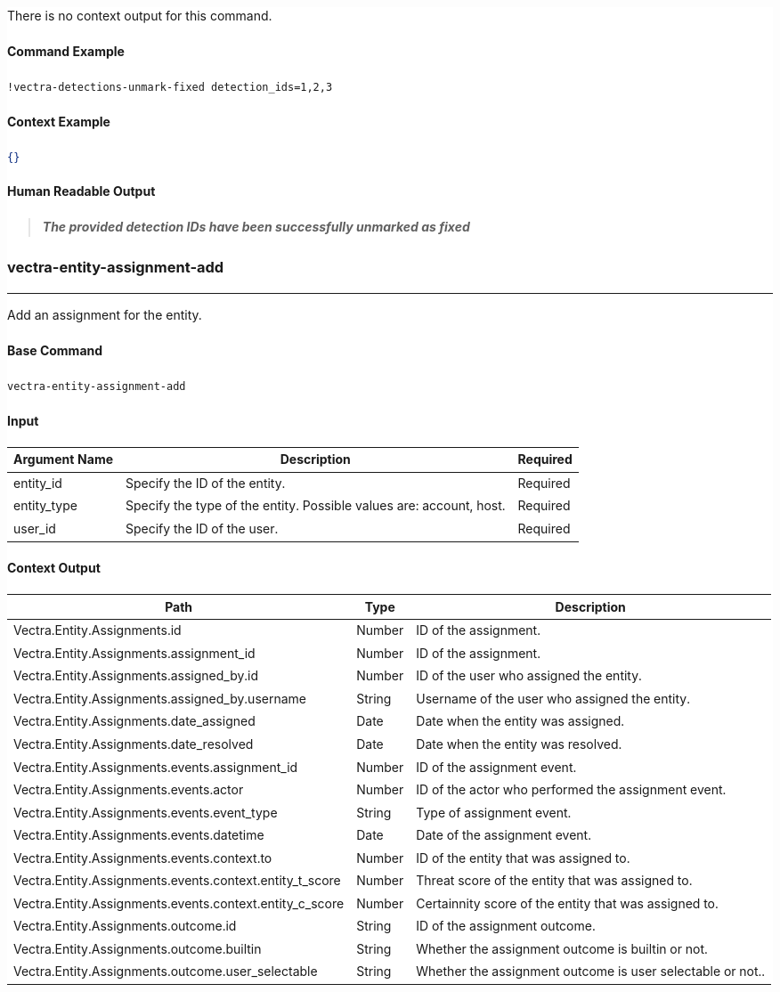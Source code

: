 There is no context output for this command.

#### Command Example

```!vectra-detections-unmark-fixed detection_ids=1,2,3```

#### Context Example

```json
{}
```

#### Human Readable Output

>##### The provided detection IDs have been successfully unmarked as fixed

### vectra-entity-assignment-add

***
Add an assignment for the entity.

#### Base Command

`vectra-entity-assignment-add`

#### Input

| **Argument Name** | **Description** | **Required** |
| --- | --- | --- |
| entity_id | Specify the ID of the entity. | Required |
| entity_type | Specify the type of the entity. Possible values are: account, host. | Required |
| user_id | Specify the ID of the user. | Required |

#### Context Output

| **Path** | **Type** | **Description** |
| --- | --- | --- |
| Vectra.Entity.Assignments.id | Number | ID of the assignment. |
| Vectra.Entity.Assignments.assignment_id | Number | ID of the assignment. |
| Vectra.Entity.Assignments.assigned_by.id | Number | ID of the user who assigned the entity. |
| Vectra.Entity.Assignments.assigned_by.username | String | Username of the user who assigned the entity. |
| Vectra.Entity.Assignments.date_assigned | Date | Date when the entity was assigned. |
| Vectra.Entity.Assignments.date_resolved | Date | Date when the entity was resolved. |
| Vectra.Entity.Assignments.events.assignment_id | Number | ID of the assignment event. |
| Vectra.Entity.Assignments.events.actor | Number | ID of the actor who performed the assignment event. |
| Vectra.Entity.Assignments.events.event_type | String | Type of assignment event. |
| Vectra.Entity.Assignments.events.datetime | Date | Date of the assignment event. |
| Vectra.Entity.Assignments.events.context.to | Number | ID of the entity that was assigned to. |
| Vectra.Entity.Assignments.events.context.entity_t_score | Number | Threat score of the entity that was assigned to. |
| Vectra.Entity.Assignments.events.context.entity_c_score | Number | Certainnity score of the entity that was assigned to. |
| Vectra.Entity.Assignments.outcome.id | String | ID of the assignment outcome. |
| Vectra.Entity.Assignments.outcome.builtin | String | Whether the assignment outcome is builtin or not. |
| Vectra.Entity.Assignments.outcome.user_selectable | String | Whether the assignment outcome is user selectable or not.. |